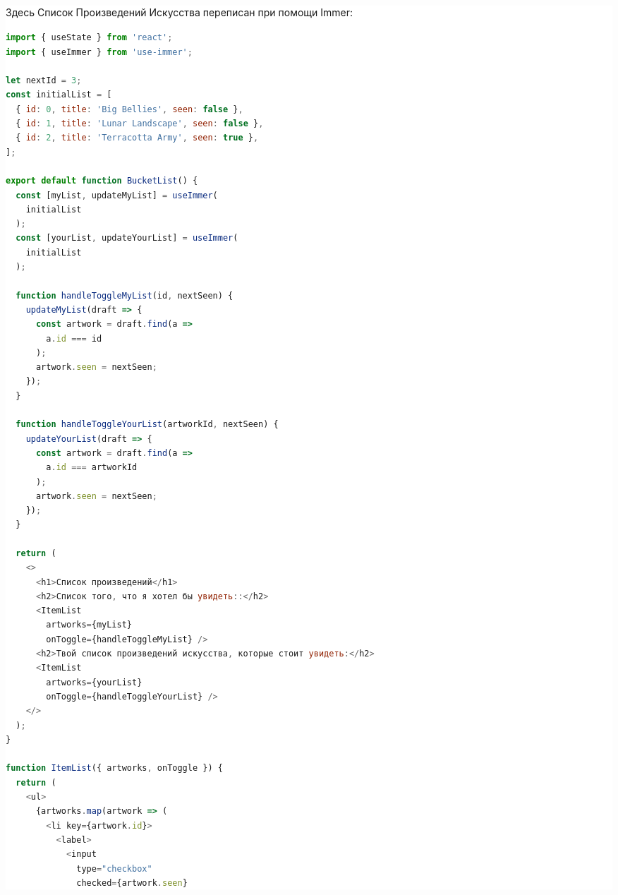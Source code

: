 Здесь Список Произведений Искусства переписан при помощи Immer:
<Sandpack>

```js
import { useState } from 'react';
import { useImmer } from 'use-immer';

let nextId = 3;
const initialList = [
  { id: 0, title: 'Big Bellies', seen: false },
  { id: 1, title: 'Lunar Landscape', seen: false },
  { id: 2, title: 'Terracotta Army', seen: true },
];

export default function BucketList() {
  const [myList, updateMyList] = useImmer(
    initialList
  );
  const [yourList, updateYourList] = useImmer(
    initialList
  );

  function handleToggleMyList(id, nextSeen) {
    updateMyList(draft => {
      const artwork = draft.find(a =>
        a.id === id
      );
      artwork.seen = nextSeen;
    });
  }

  function handleToggleYourList(artworkId, nextSeen) {
    updateYourList(draft => {
      const artwork = draft.find(a =>
        a.id === artworkId
      );
      artwork.seen = nextSeen;
    });
  }

  return (
    <>
      <h1>Список произведений</h1>
      <h2>Список того, что я хотел бы увидеть::</h2>
      <ItemList
        artworks={myList}
        onToggle={handleToggleMyList} />
      <h2>Твой список произведений искусства, которые стоит увидеть:</h2>
      <ItemList
        artworks={yourList}
        onToggle={handleToggleYourList} />
    </>
  );
}

function ItemList({ artworks, onToggle }) {
  return (
    <ul>
      {artworks.map(artwork => (
        <li key={artwork.id}>
          <label>
            <input
              type="checkbox"
              checked={artwork.seen}
```